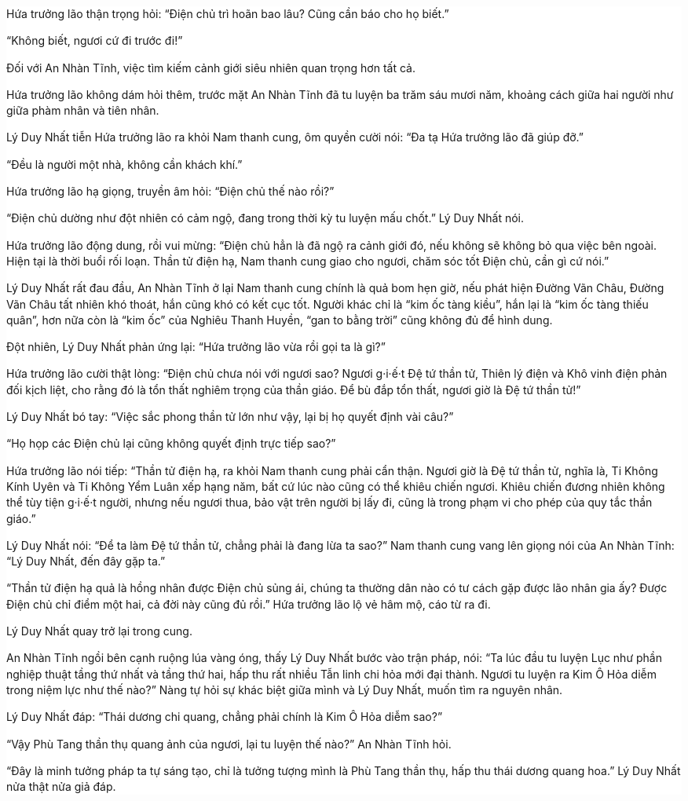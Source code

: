 Hứa trưởng lão thận trọng hỏi: “Điện chủ trì hoãn bao lâu? Cũng cần báo cho họ biết.”

“Không biết, ngươi cứ đi trước đi!”

Đối với An Nhàn Tĩnh, việc tìm kiếm cảnh giới siêu nhiên quan trọng hơn tất cả.

Hứa trưởng lão không dám hỏi thêm, trước mặt An Nhàn Tĩnh đã tu luyện ba trăm sáu mươi năm, khoảng cách giữa hai người như giữa phàm nhân và tiên nhân.

Lý Duy Nhất tiễn Hứa trưởng lão ra khỏi Nam thanh cung, ôm quyền cười nói: “Đa tạ Hứa trưởng lão đã giúp đỡ.”

“Đều là người một nhà, không cần khách khí.”

Hứa trưởng lão hạ giọng, truyền âm hỏi: “Điện chủ thế nào rồi?”

“Điện chủ dường như đột nhiên có cảm ngộ, đang trong thời kỳ tu luyện mấu chốt.” Lý Duy Nhất nói.

Hứa trưởng lão động dung, rồi vui mừng: “Điện chủ hẳn là đã ngộ ra cảnh giới đó, nếu không sẽ không bỏ qua việc bên ngoài. Hiện tại là thời buổi rối loạn. Thần tử điện hạ, Nam thanh cung giao cho ngươi, chăm sóc tốt Điện chủ, cần gì cứ nói.”

Lý Duy Nhất rất đau đầu, An Nhàn Tĩnh ở lại Nam thanh cung chính là quả bom hẹn giờ, nếu phát hiện Đường Vãn Châu, Đường Vãn Châu tất nhiên khó thoát, hắn cũng khó có kết cục tốt. Người khác chỉ là “kim ốc tàng kiều”, hắn lại là “kim ốc tàng thiếu quân”, hơn nữa còn là “kim ốc” của Nghiêu Thanh Huyền, “gan to bằng trời” cũng không đủ để hình dung.

Đột nhiên, Lý Duy Nhất phản ứng lại: “Hứa trưởng lão vừa rồi gọi ta là gì?”

Hứa trưởng lão cười thật lòng: “Điện chủ chưa nói với ngươi sao? Ngươi g·i·ế·t Đệ tứ thần tử, Thiên lý điện và Khô vinh điện phản đối kịch liệt, cho rằng đó là tổn thất nghiêm trọng của thần giáo. Để bù đắp tổn thất, ngươi giờ là Đệ tứ thần tử!”

Lý Duy Nhất bó tay: “Việc sắc phong thần tử lớn như vậy, lại bị họ quyết định vài câu?”

“Họ họp các Điện chủ lại cũng không quyết định trực tiếp sao?”

Hứa trưởng lão nói tiếp: “Thần tử điện hạ, ra khỏi Nam thanh cung phải cẩn thận. Ngươi giờ là Đệ tứ thần tử, nghĩa là, Ti Không Kính Uyên và Ti Không Yểm Luân xếp hạng năm, bất cứ lúc nào cũng có thể khiêu chiến ngươi. Khiêu chiến đương nhiên không thể tùy tiện g·i·ế·t người, nhưng nếu ngươi thua, bảo vật trên người bị lấy đi, cũng là trong phạm vi cho phép của quy tắc thần giáo.”

Lý Duy Nhất nói: “Để ta làm Đệ tứ thần tử, chẳng phải là đang lừa ta sao?”
Nam thanh cung vang lên giọng nói của An Nhàn Tĩnh: “Lý Duy Nhất, đến đây gặp ta.”

“Thần tử điện hạ quả là hồng nhân được Điện chủ sủng ái, chúng ta thường dân nào có tư cách gặp được lão nhân gia ấy? Được Điện chủ chỉ điểm một hai, cả đời này cũng đủ rồi.” Hứa trưởng lão lộ vẻ hâm mộ, cáo từ ra đi.

Lý Duy Nhất quay trở lại trong cung.

An Nhàn Tĩnh ngồi bên cạnh ruộng lúa vàng óng, thấy Lý Duy Nhất bước vào trận pháp, nói: “Ta lúc đầu tu luyện Lục như phần nghiệp thuật tầng thứ nhất và tầng thứ hai, hấp thu rất nhiều Tẫn linh chi hỏa mới đại thành. Ngươi tu luyện ra Kim Ô Hỏa diễm trong niệm lực như thế nào?” Nàng tự hỏi sự khác biệt giữa mình và Lý Duy Nhất, muốn tìm ra nguyên nhân.

Lý Duy Nhất đáp: “Thái dương chi quang, chẳng phải chính là Kim Ô Hỏa diễm sao?”

“Vậy Phù Tang thần thụ quang ảnh của ngươi, lại tu luyện thế nào?” An Nhàn Tĩnh hỏi.

“Đây là minh tưởng pháp ta tự sáng tạo, chỉ là tưởng tượng mình là Phù Tang thần thụ, hấp thu thái dương quang hoa.” Lý Duy Nhất nửa thật nửa giả đáp.

